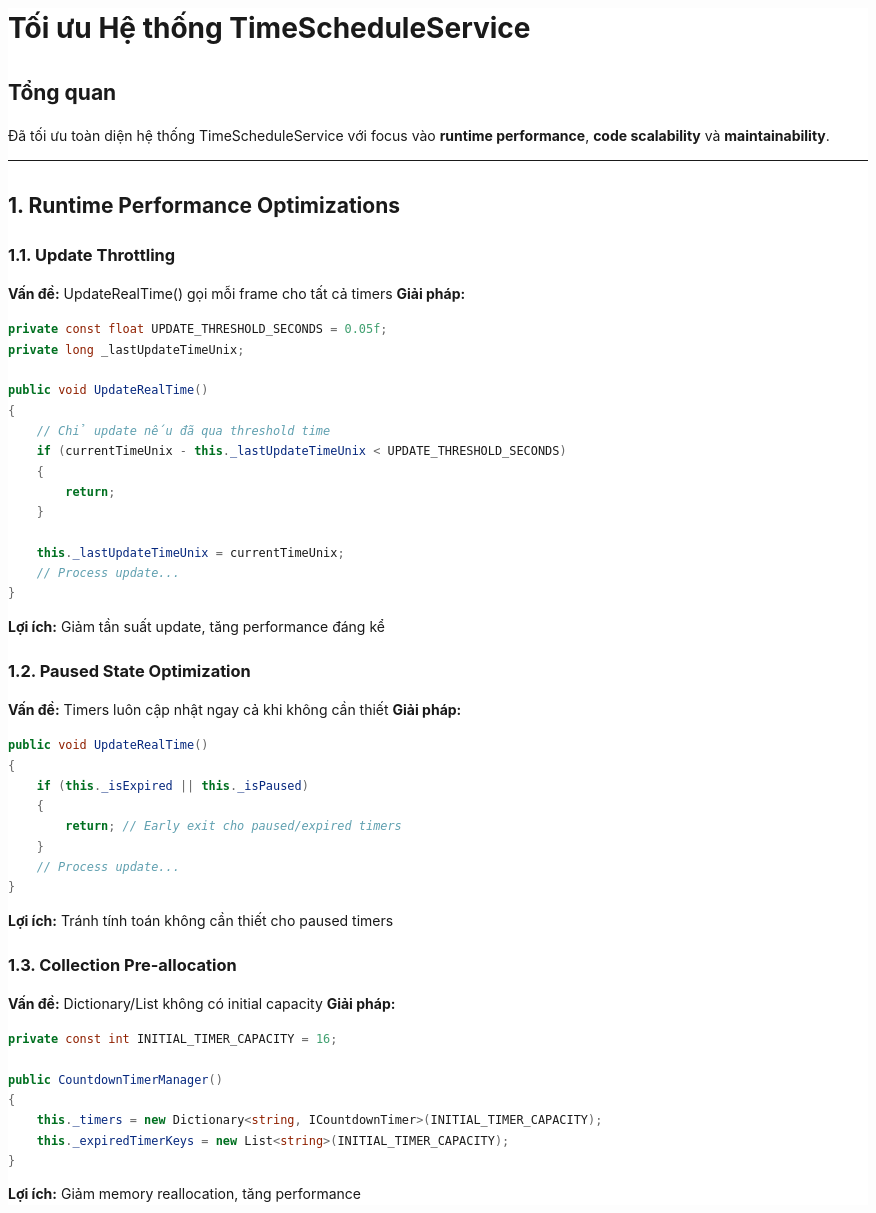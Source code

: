# Tối ưu Hệ thống TimeScheduleService

## Tổng quan

Đã tối ưu toàn diện hệ thống TimeScheduleService với focus vào **runtime performance**, **code scalability** và **maintainability**.

---

## 1. Runtime Performance Optimizations

### 1.1. Update Throttling
**Vấn đề:** UpdateRealTime() gọi mỗi frame cho tất cả timers
**Giải pháp:**
```csharp
private const float UPDATE_THRESHOLD_SECONDS = 0.05f;
private long _lastUpdateTimeUnix;

public void UpdateRealTime()
{
    // Chỉ update nếu đã qua threshold time
    if (currentTimeUnix - this._lastUpdateTimeUnix < UPDATE_THRESHOLD_SECONDS)
    {
        return;
    }
    
    this._lastUpdateTimeUnix = currentTimeUnix;
    // Process update...
}
```
**Lợi ích:** Giảm tần suất update, tăng performance đáng kể

### 1.2. Paused State Optimization
**Vấn đề:** Timers luôn cập nhật ngay cả khi không cần thiết
**Giải pháp:**
```csharp
public void UpdateRealTime()
{
    if (this._isExpired || this._isPaused)
    {
        return; // Early exit cho paused/expired timers
    }
    // Process update...
}
```
**Lợi ích:** Tránh tính toán không cần thiết cho paused timers

### 1.3. Collection Pre-allocation
**Vấn đề:** Dictionary/List không có initial capacity
**Giải pháp:**
```csharp
private const int INITIAL_TIMER_CAPACITY = 16;

public CountdownTimerManager()
{
    this._timers = new Dictionary<string, ICountdownTimer>(INITIAL_TIMER_CAPACITY);
    this._expiredTimerKeys = new List<string>(INITIAL_TIMER_CAPACITY);
}
```
**Lợi ích:** Giảm memory reallocation, tăng performance
